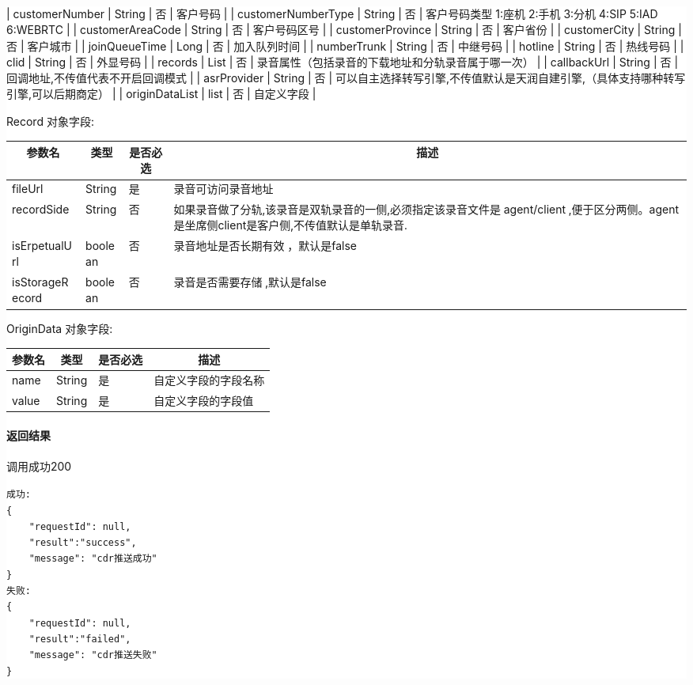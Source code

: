 | customerNumber     | String           | 否       | 客户号码                                                     |
| customerNumberType | String           | 否       | 客户号码类型                                                                                         1:座机    2:手机    3:分机     4:SIP    5:IAD    6:WEBRTC |
| customerAreaCode   | String           | 否       | 客户号码区号                                                 |
| customerProvince   | String           | 否       | 客户省份                                                     |
| customerCity       | String           | 否       | 客户城市                                                     |
| joinQueueTime      | Long             | 否       | 加入队列时间                                                 |
| numberTrunk        | String           | 否       | 中继号码                                                     |
| hotline            | String           | 否       | 热线号码                                                     |
| clid               | String           | 否       | 外显号码                                                     |
| records            | List<Record>     | 否       | 录音属性（包括录音的下载地址和分轨录音属于哪一次）           |
| callbackUrl        | String           | 否       | 回调地址,不传值代表不开启回调模式                            |
| asrProvider        | String           | 否       | 可以自主选择转写引擎,不传值默认是天润自建引擎,（具体支持哪种转写引擎,可以后期商定） |
| originDataList     | list<OriginData> | 否       | 自定义字段                                                   |

Record 对象字段:

| 参数名          | 类型    | 是否必选 | 描述                                                         |
| --------------- | ------- | -------- | ------------------------------------------------------------ |
| fileUrl         | String  | 是       | 录音可访问录音地址                                           |
| recordSide      | String  | 否       | 如果录音做了分轨,该录音是双轨录音的一侧,必须指定该录音文件是 agent/client ,便于区分两侧。agent是坐席侧client是客户侧,不传值默认是单轨录音. |
| isErpetualUrl   | boolean | 否       | 录音地址是否长期有效 ，默认是false                           |
| isStorageRecord | boolean | 否       | 录音是否需要存储 ,默认是false                                |

OriginData 对象字段:

| 参数名 | 类型   | 是否必选 | 描述                 |
| ------ | ------ | -------- | -------------------- |
| name   | String | 是       | 自定义字段的字段名称 |
| value  | String | 是       | 自定义字段的字段值   |

#### 返回结果

调用成功200

```
成功:
{
    "requestId": null,
    "result":"success",
    "message": "cdr推送成功"
}
失败:
{
    "requestId": null,
    "result":"failed",
    "message": "cdr推送失败"
}
```
